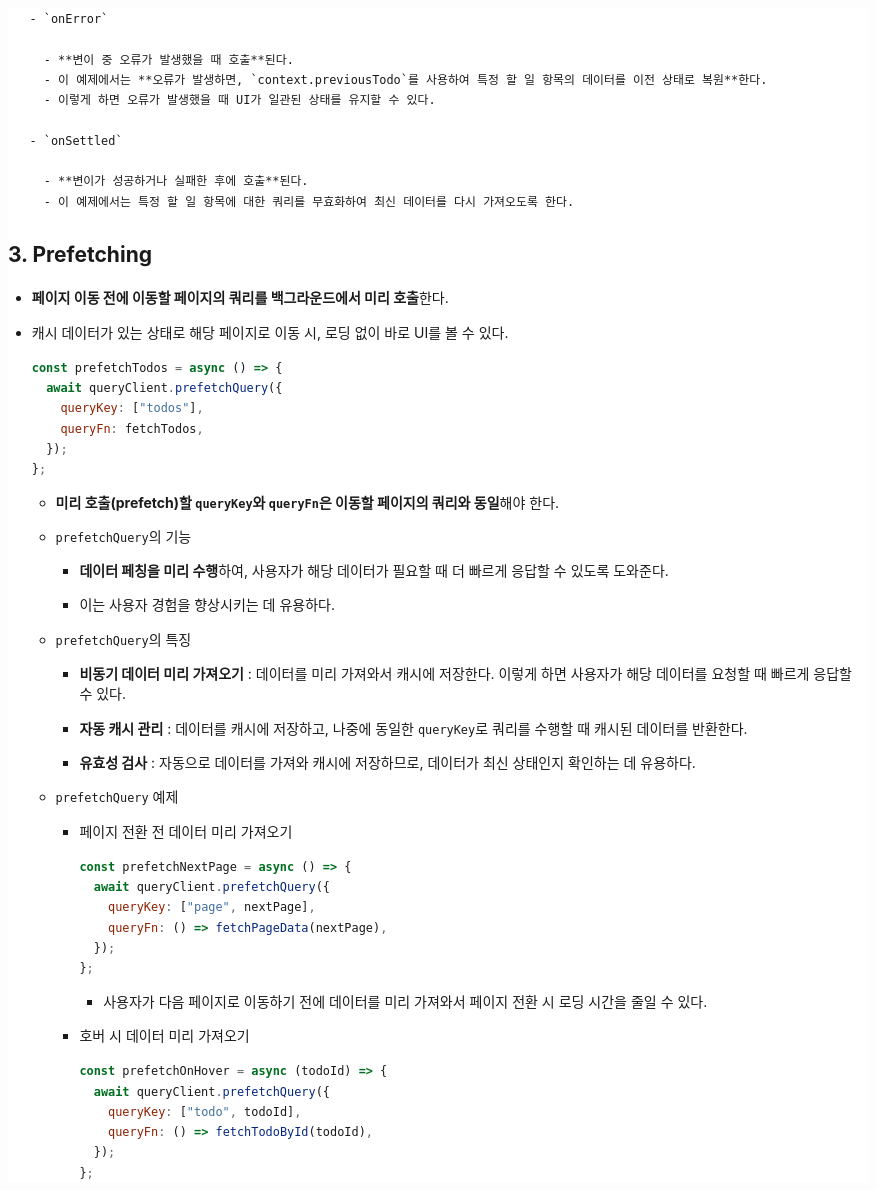        - `onError`

         - **변이 중 오류가 발생했을 때 호출**된다.
         - 이 예제에서는 **오류가 발생하면, `context.previousTodo`를 사용하여 특정 할 일 항목의 데이터를 이전 상태로 복원**한다.
         - 이렇게 하면 오류가 발생했을 때 UI가 일관된 상태를 유지할 수 있다.

       - `onSettled`

         - **변이가 성공하거나 실패한 후에 호출**된다.
         - 이 예제에서는 특정 할 일 항목에 대한 쿼리를 무효화하여 최신 데이터를 다시 가져오도록 한다.

## 3. Prefetching

- **페이지 이동 전에 이동할 페이지의 쿼리를 백그라운드에서 미리 호출**한다.

- 캐시 데이터가 있는 상태로 해당 페이지로 이동 시, 로딩 없이 바로 UI를 볼 수 있다.

  ```jsx
  const prefetchTodos = async () => {
    await queryClient.prefetchQuery({
      queryKey: ["todos"],
      queryFn: fetchTodos,
    });
  };
  ```

  - **미리 호출(prefetch)할 `queryKey`와 `queryFn`은 이동할 페이지의 쿼리와 동일**해야 한다.

  - `prefetchQuery`의 기능

    - **데이터 페칭을 미리 수행**하여, 사용자가 해당 데이터가 필요할 때 더 빠르게 응답할 수 있도록 도와준다.

    - 이는 사용자 경험을 향상시키는 데 유용하다.

  - `prefetchQuery`의 특징

    - **비동기 데이터 미리 가져오기** : 데이터를 미리 가져와서 캐시에 저장한다. 이렇게 하면 사용자가 해당 데이터를 요청할 때 빠르게 응답할 수 있다.

    - **자동 캐시 관리** : 데이터를 캐시에 저장하고, 나중에 동일한 `queryKey`로 쿼리를 수행할 때 캐시된 데이터를 반환한다.

    - **유효성 검사** : 자동으로 데이터를 가져와 캐시에 저장하므로, 데이터가 최신 상태인지 확인하는 데 유용하다.

  - `prefetchQuery` 예제

    - 페이지 전환 전 데이터 미리 가져오기

      ```jsx
      const prefetchNextPage = async () => {
        await queryClient.prefetchQuery({
          queryKey: ["page", nextPage],
          queryFn: () => fetchPageData(nextPage),
        });
      };
      ```

      - 사용자가 다음 페이지로 이동하기 전에 데이터를 미리 가져와서 페이지 전환 시 로딩 시간을 줄일 수 있다.

    - 호버 시 데이터 미리 가져오기

      ```jsx
      const prefetchOnHover = async (todoId) => {
        await queryClient.prefetchQuery({
          queryKey: ["todo", todoId],
          queryFn: () => fetchTodoById(todoId),
        });
      };
      ```
